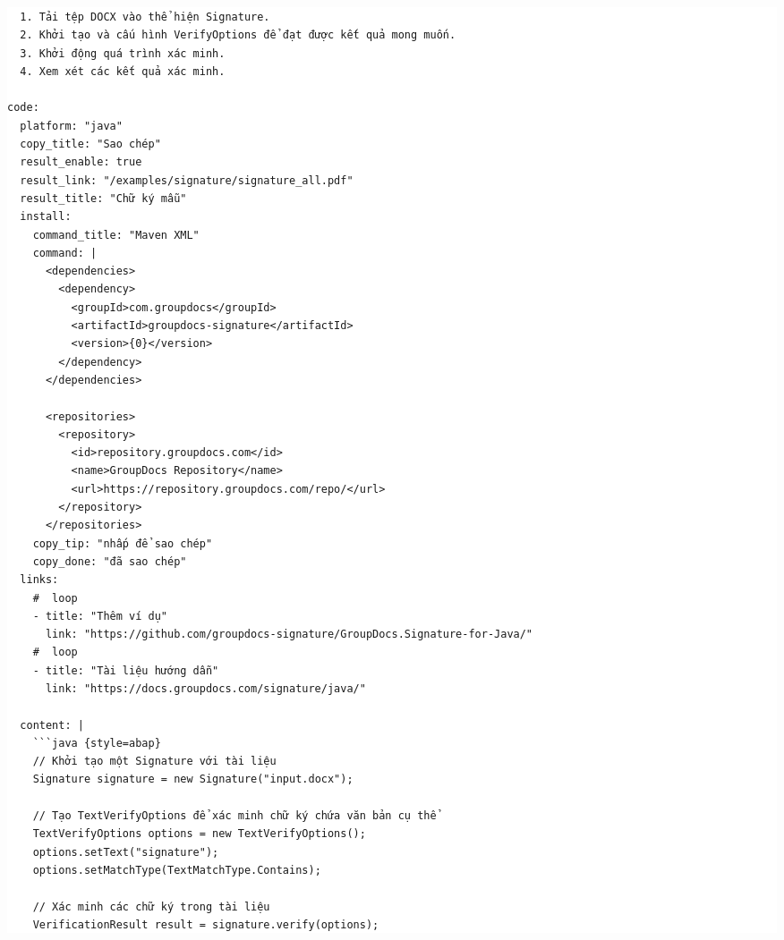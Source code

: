      1. Tải tệp DOCX vào thể hiện Signature.
      2. Khởi tạo và cấu hình VerifyOptions để đạt được kết quả mong muốn.
      3. Khởi động quá trình xác minh.
      4. Xem xét các kết quả xác minh.
   
    code:
      platform: "java"
      copy_title: "Sao chép"
      result_enable: true
      result_link: "/examples/signature/signature_all.pdf"
      result_title: "Chữ ký mẫu"
      install:
        command_title: "Maven XML"
        command: |
          <dependencies>
            <dependency>
              <groupId>com.groupdocs</groupId>
              <artifactId>groupdocs-signature</artifactId>
              <version>{0}</version>
            </dependency>
          </dependencies>

          <repositories>
            <repository>
              <id>repository.groupdocs.com</id>
              <name>GroupDocs Repository</name>
              <url>https://repository.groupdocs.com/repo/</url>
            </repository>
          </repositories>
        copy_tip: "nhấp để sao chép"
        copy_done: "đã sao chép"
      links:
        #  loop
        - title: "Thêm ví dụ"
          link: "https://github.com/groupdocs-signature/GroupDocs.Signature-for-Java/"
        #  loop
        - title: "Tài liệu hướng dẫn"
          link: "https://docs.groupdocs.com/signature/java/"

      content: |
        ```java {style=abap}
        // Khởi tạo một Signature với tài liệu
        Signature signature = new Signature("input.docx");

        // Tạo TextVerifyOptions để xác minh chữ ký chứa văn bản cụ thể
        TextVerifyOptions options = new TextVerifyOptions();
        options.setText("signature");
        options.setMatchType(TextMatchType.Contains);

        // Xác minh các chữ ký trong tài liệu
        VerificationResult result = signature.verify(options);
